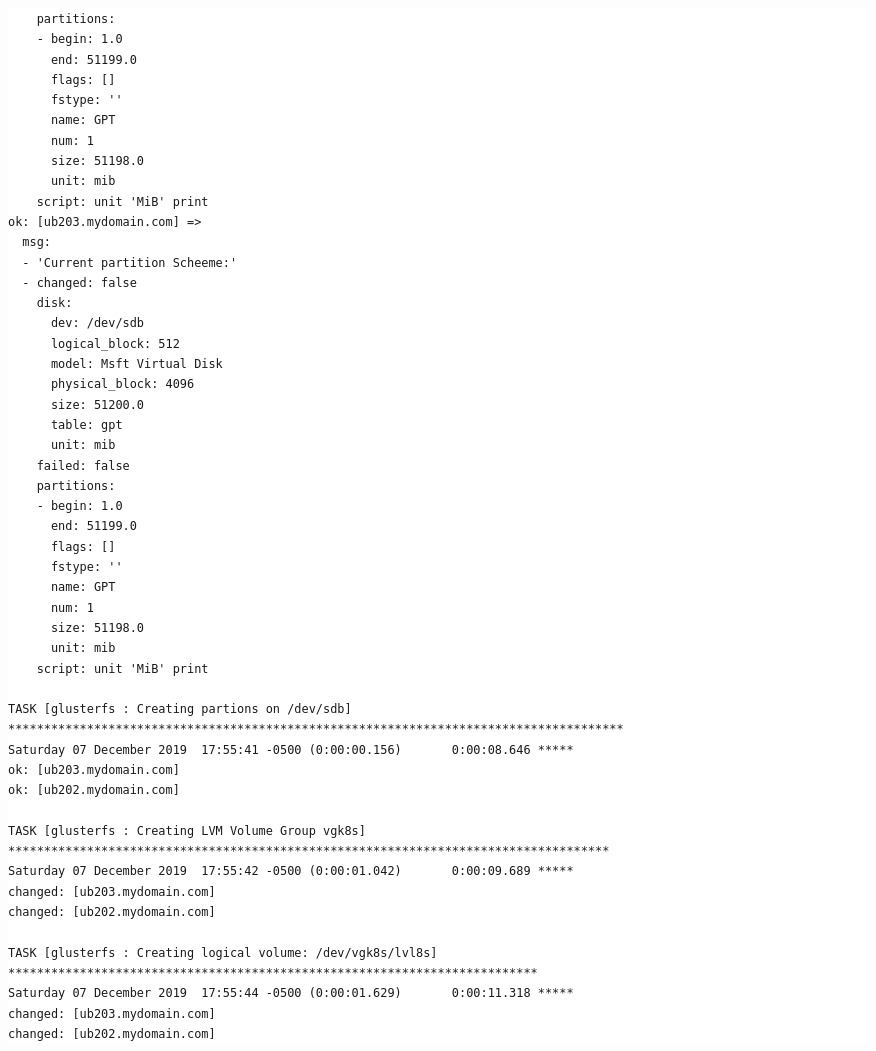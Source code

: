 		partitions:
		- begin: 1.0
		  end: 51199.0
		  flags: []
		  fstype: ''
		  name: GPT
		  num: 1
		  size: 51198.0
		  unit: mib
		script: unit 'MiB' print
	ok: [ub203.mydomain.com] =>
	  msg:
	  - 'Current partition Scheeme:'
	  - changed: false
		disk:
		  dev: /dev/sdb
		  logical_block: 512
		  model: Msft Virtual Disk
		  physical_block: 4096
		  size: 51200.0
		  table: gpt
		  unit: mib
		failed: false
		partitions:
		- begin: 1.0
		  end: 51199.0
		  flags: []
		  fstype: ''
		  name: GPT
		  num: 1
		  size: 51198.0
		  unit: mib
		script: unit 'MiB' print

	TASK [glusterfs : Creating partions on /dev/sdb] 
	**************************************************************************************
	Saturday 07 December 2019  17:55:41 -0500 (0:00:00.156)       0:00:08.646 *****
	ok: [ub203.mydomain.com]
	ok: [ub202.mydomain.com]

	TASK [glusterfs : Creating LVM Volume Group vgk8s] 
	************************************************************************************
	Saturday 07 December 2019  17:55:42 -0500 (0:00:01.042)       0:00:09.689 *****
	changed: [ub203.mydomain.com]
	changed: [ub202.mydomain.com]

	TASK [glusterfs : Creating logical volume: /dev/vgk8s/lvl8s] 
	**************************************************************************
	Saturday 07 December 2019  17:55:44 -0500 (0:00:01.629)       0:00:11.318 *****
	changed: [ub203.mydomain.com]
	changed: [ub202.mydomain.com]
